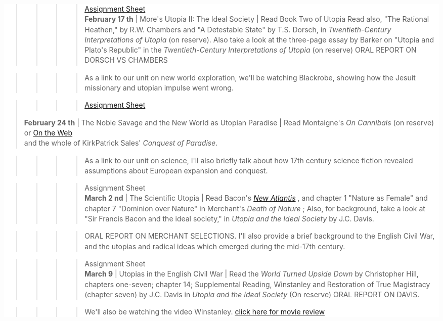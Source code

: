 >>>>

>>>> [Assignment Sheet](http://www.d.umn.edu/~aroos/moreutopiaweb.htm)  
>>>> **February 17 th** | More's Utopia II: The Ideal Society | Read Book Two
of Utopia  Read also, "The Rational Heathen," by R.W. Chambers and "A
Detestable State" by T.S. Dorsch, in _Twentieth-Century Interpretations of
Utopia_ (on reserve). Also take a look at the three-page essay by Barker on
"Utopia and Plato's Republic" in the _Twentieth-Century Interpretations of
Utopia_ (on reserve) ORAL REPORT ON DORSCH VS CHAMBERS

>>>>

>>>> As a link to our unit on new world exploration, we'll be watching
Blackrobe, showing how the Jesuit missionary and utopian impulse went wrong.

>>>>

>>>> [Assignment Sheet](http://www.d.umn.edu/~aroos/utopiatwoweb.htm)  
>>>>  
> **February 24 th** | The Noble Savage and the New World as Utopian Paradise
| Read Montaigne's _On Cannibals_ (on reserve) or [On the
Web](http://www.wsu.edu:8080/~wldciv/world_civ_reader/world_civ_reader_2/montaigne.html)  
>  and the whole of KirkPatrick Sales' _Conquest of Paradise_.

>>>>

>>>> As a link to our unit on science, I'll also briefly talk about how 17th
century science fiction revealed assumptions about European expansion and
conquest.

>>>>

>>>> Assignment Sheet  
>>>> **March 2 nd** | The Scientific Utopia | Read Bacon's _[New
Atlantis](http://www.orst.edu/instruct/phl302/texts/bacon/atlantis.html)_ ,
and chapter 1 "Nature as Female" and chapter 7 "Dominion over Nature" in
Merchant's _Death of Nature_ ; Also, for background, take a look at "Sir
Francis Bacon and the ideal society," in _Utopia and the Ideal Society_ by
J.C. Davis.

>>>>

>>>> ORAL REPORT ON MERCHANT SELECTIONS. I'll also provide a brief background
to the English Civil War, and the utopias and radical ideas which emerged
during the mid-17th century.

>>>>

>>>> Assignment Sheet  
>>>> **March 9** |  Utopias in the English Civil War | Read the _World Turned
Upside Down_ by Christopher Hill, chapters one-seven; chapter 14; Supplemental
Reading, Winstanley and Restoration of True Magistracy (chapter seven) by J.C.
Davis in _Utopia and the Ideal Society_ (On reserve) ORAL REPORT ON DAVIS.

>>>>

>>>> We'll also be watching the video Winstanley. [click here for movie
review](http://wlt4.home.mindspring.com/fafr/reviews/winstanley.htm)
